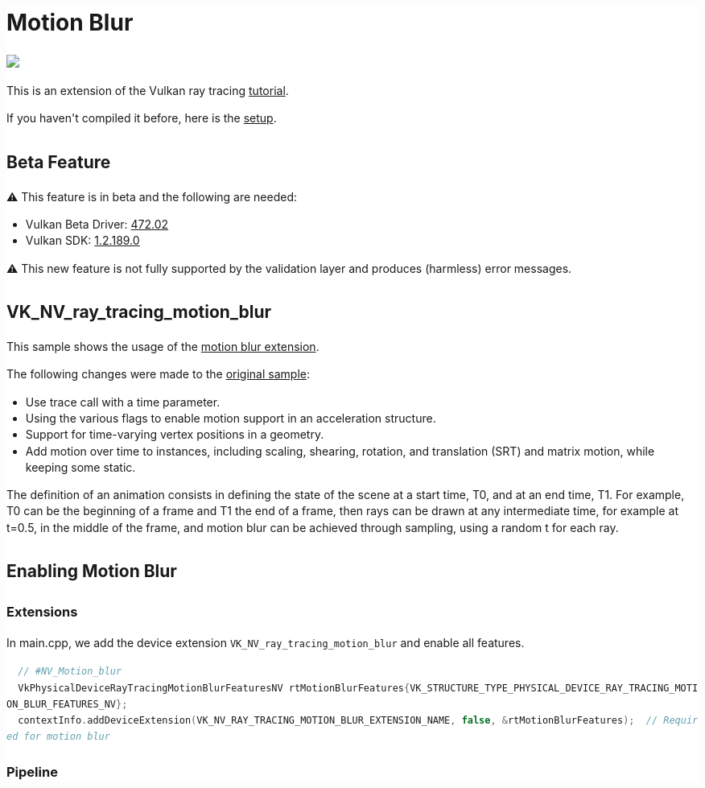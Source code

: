 # Motion Blur

![](images/motionblur.png)

This is an extension of the Vulkan ray tracing [tutorial](https://nvpro-samples.github.io/vk_raytracing_tutorial_KHR).

If you haven't compiled it before, here is the [setup](../docs/setup.md).

## Beta Feature

:warning: This feature is in beta and the following are needed:

* Vulkan Beta Driver: [472.02](https://developer.nvidia.com/vulkan-driver)
* Vulkan SDK: [1.2.189.0](https://vulkan.lunarg.com/sdk/home)

:warning: This new feature is not fully supported by the validation layer and produces (harmless) error messages.

## VK_NV_ray_tracing_motion_blur

This sample shows the usage of the [motion blur extension](https://www.khronos.org/registry/vulkan/specs/1.2-extensions/man/html/VK_NV_ray_tracing_motion_blur.html).

The following changes were made to the [original sample](../ray_tracing__simple):

* Use trace call with a time parameter.
* Using the various flags to enable motion support in an acceleration structure.
* Support for time-varying vertex positions in a geometry.
* Add motion over time to instances, including scaling, shearing, rotation, and translation (SRT) and matrix motion, while keeping some static.

The definition of an animation consists in defining the state of the scene at a start time, T0, and at an end time, T1. For example, T0 can be the beginning of a frame and T1 the end of a frame, then rays can be drawn at any intermediate time, for example at t=0.5, in the middle of the frame, and motion blur can be achieved through sampling, using a random t for each ray.

## Enabling Motion Blur

### Extensions

In main.cpp, we add the device extension `VK_NV_ray_tracing_motion_blur` and enable all features.

```` C
  // #NV_Motion_blur
  VkPhysicalDeviceRayTracingMotionBlurFeaturesNV rtMotionBlurFeatures{VK_STRUCTURE_TYPE_PHYSICAL_DEVICE_RAY_TRACING_MOTION_BLUR_FEATURES_NV};
  contextInfo.addDeviceExtension(VK_NV_RAY_TRACING_MOTION_BLUR_EXTENSION_NAME, false, &rtMotionBlurFeatures);  // Required for motion blur
````

### Pipeline

